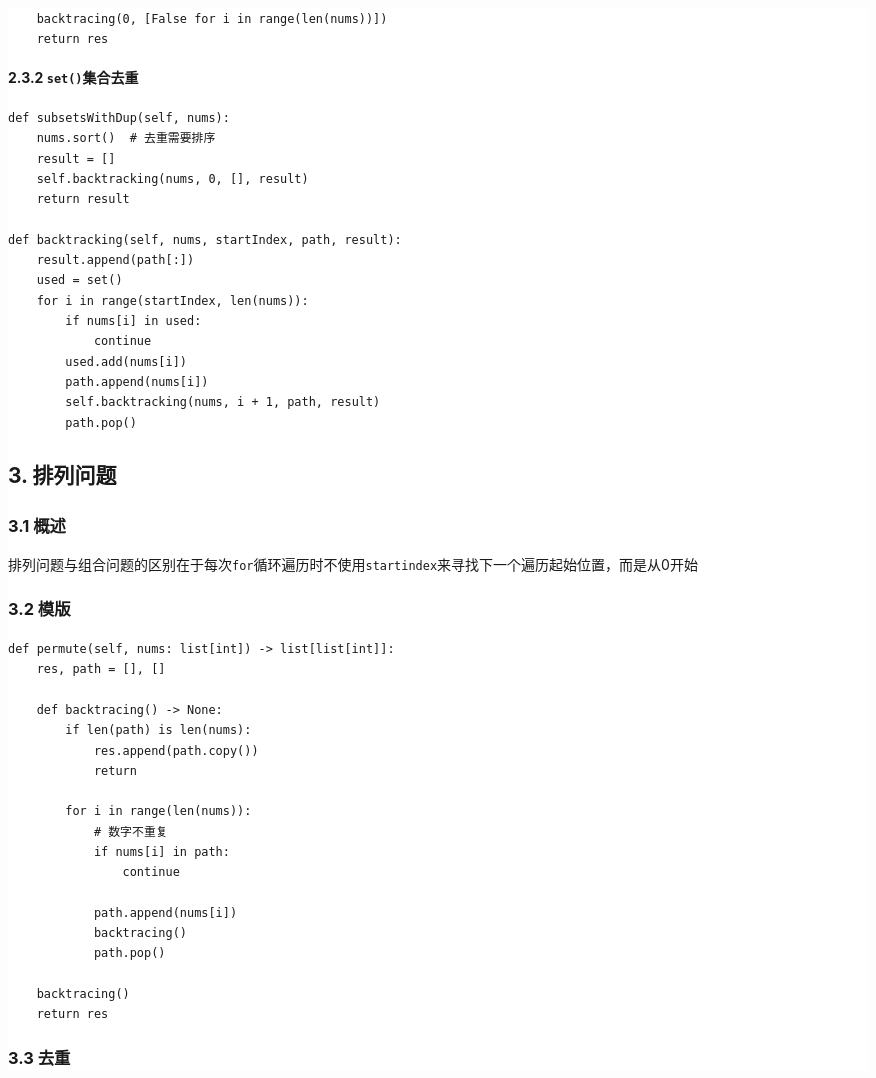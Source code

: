         backtracing(0, [False for i in range(len(nums))])
        return res
    

#### 2.3.2 `set()`集合去重

    def subsetsWithDup(self, nums):
        nums.sort()  # 去重需要排序
        result = []
        self.backtracking(nums, 0, [], result)
        return result
    
    def backtracking(self, nums, startIndex, path, result):
        result.append(path[:])
        used = set()
        for i in range(startIndex, len(nums)):
            if nums[i] in used:
                continue
            used.add(nums[i])
            path.append(nums[i])
            self.backtracking(nums, i + 1, path, result)
            path.pop()
    

3\. 排列问题
--------

### 3.1 概述

排列问题与组合问题的区别在于每次`for`循环遍历时不使用`startindex`来寻找下一个遍历起始位置，而是从0开始

### 3.2 模版

    def permute(self, nums: list[int]) -> list[list[int]]:
        res, path = [], []
    
        def backtracing() -> None:
            if len(path) is len(nums):
                res.append(path.copy())
                return
            
            for i in range(len(nums)):
                # 数字不重复
                if nums[i] in path:
                    continue
    
                path.append(nums[i])
                backtracing()
                path.pop()
    
        backtracing()
        return res
    

### 3.3 去重
